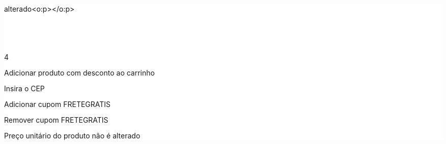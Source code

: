   alterado<o:p></o:p></span></p>
  <p class="MsoNormal" style="margin-top:0cm;margin-right:0cm;margin-bottom:0cm;
  margin-left:27.0pt;margin-bottom:.0001pt;line-height:normal"><span style="mso-ascii-font-family:Calibri;mso-fareast-font-family:&quot;Times New Roman&quot;;
  mso-hansi-font-family:Calibri;mso-bidi-font-family:Calibri;color:#1D1C1D;
  mso-fareast-language:PT-BR">&nbsp;<o:p></o:p></span></p>
  </td>
  <td width="41" valign="top" style="width:36.0pt;border-top:none;border-left:none;
  border-bottom:solid #A3A3A3 1.0pt;border-right:solid #A3A3A3 1.0pt;
  mso-border-top-alt:solid #A3A3A3 1.0pt;mso-border-left-alt:solid #A3A3A3 1.0pt;
  padding:4.0pt 4.0pt 4.0pt 4.0pt">
  <p class="MsoNormal" style="margin-bottom:0cm;margin-bottom:.0001pt;line-height:
  normal"><span style="mso-ascii-font-family:Calibri;mso-fareast-font-family:
  &quot;Times New Roman&quot;;mso-hansi-font-family:Calibri;mso-bidi-font-family:Calibri;
  color:#1D1C1D;mso-fareast-language:PT-BR">&nbsp;<o:p></o:p></span></p>
  </td>
 </tr>
 <tr style="mso-yfti-irow:4;mso-yfti-lastrow:yes">
  <td width="60" valign="top" style="width:48.0pt;border:solid #A3A3A3 1.0pt;
  border-top:none;mso-border-top-alt:solid #A3A3A3 1.0pt;padding:4.0pt 4.0pt 4.0pt 4.0pt">
  <p class="MsoNormal" style="margin-bottom:0cm;margin-bottom:.0001pt;line-height:
  normal"><span style="mso-ascii-font-family:Calibri;mso-fareast-font-family:
  &quot;Times New Roman&quot;;mso-hansi-font-family:Calibri;mso-bidi-font-family:Calibri;
  color:#1D1C1D;mso-fareast-language:PT-BR">4<o:p></o:p></span></p>
  </td>
  <td width="326" valign="top" style="width:293.4pt;border-top:none;border-left:
  none;border-bottom:solid #A3A3A3 1.0pt;border-right:solid #A3A3A3 1.0pt;
  mso-border-top-alt:solid #A3A3A3 1.0pt;mso-border-left-alt:solid #A3A3A3 1.0pt;
  padding:4.0pt 4.0pt 4.0pt 4.0pt">
  <p class="MsoNormal" style="margin-bottom:0cm;margin-bottom:.0001pt;line-height:
  normal"><span style="mso-ascii-font-family:Calibri;mso-fareast-font-family:
  &quot;Times New Roman&quot;;mso-hansi-font-family:Calibri;mso-bidi-font-family:Calibri;
  color:#1D1C1D;mso-fareast-language:PT-BR">Adicionar produto com desconto ao
  carrinho <o:p></o:p></span></p>
  <p class="MsoNormal" style="margin-bottom:0cm;margin-bottom:.0001pt;line-height:
  normal"><span style="mso-ascii-font-family:Calibri;mso-fareast-font-family:
  &quot;Times New Roman&quot;;mso-hansi-font-family:Calibri;mso-bidi-font-family:Calibri;
  color:#1D1C1D;mso-fareast-language:PT-BR">Insira o CEP<o:p></o:p></span></p>
  <p class="MsoNormal" style="margin-bottom:0cm;margin-bottom:.0001pt;line-height:
  normal"><span style="mso-ascii-font-family:Calibri;mso-fareast-font-family:
  &quot;Times New Roman&quot;;mso-hansi-font-family:Calibri;mso-bidi-font-family:Calibri;
  color:#1D1C1D;mso-fareast-language:PT-BR">Adicionar cupom FRETEGRATIS<o:p></o:p></span></p>
  <p class="MsoNormal" style="margin-bottom:0cm;margin-bottom:.0001pt;line-height:
  normal"><span style="mso-ascii-font-family:Calibri;mso-fareast-font-family:
  &quot;Times New Roman&quot;;mso-hansi-font-family:Calibri;mso-bidi-font-family:Calibri;
  color:#1D1C1D;mso-fareast-language:PT-BR">Remover cupom FRETEGRATIS <o:p></o:p></span></p>
  </td>
  <td width="281" valign="top" style="width:254.1pt;border-top:none;border-left:
  none;border-bottom:solid #A3A3A3 1.0pt;border-right:solid #A3A3A3 1.0pt;
  mso-border-top-alt:solid #A3A3A3 1.0pt;mso-border-left-alt:solid #A3A3A3 1.0pt;
  padding:4.0pt 4.0pt 4.0pt 4.0pt">
  <p class="MsoNormal" style="margin-bottom:0cm;margin-bottom:.0001pt;line-height:
  normal"><span style="mso-ascii-font-family:Calibri;mso-fareast-font-family:
  &quot;Times New Roman&quot;;mso-hansi-font-family:Calibri;mso-bidi-font-family:Calibri;
  color:#1D1C1D;mso-fareast-language:PT-BR">Preço unitário do produto não é
  alterado<o:p></o:p></span></p>
  </td>
  <td width="41" valign="top" style="width:36.0pt;border-top:none;border-left:none;
  border-bottom:solid #A3A3A3 1.0pt;border-right:solid #A3A3A3 1.0pt;
  mso-border-top-alt:solid #A3A3A3 1.0pt;mso-border-left-alt:solid #A3A3A3 1.0pt;
  padding:4.0pt 4.0pt 4.0pt 4.0pt">
  <p class="MsoNormal" style="margin-bottom:0cm;margin-bottom:.0001pt;line-height:
  normal"><span style="mso-ascii-font-family:Calibri;mso-fareast-font-family:
  &quot;Times New Roman&quot;;mso-hansi-font-family:Calibri;mso-bidi-font-family:Calibri;